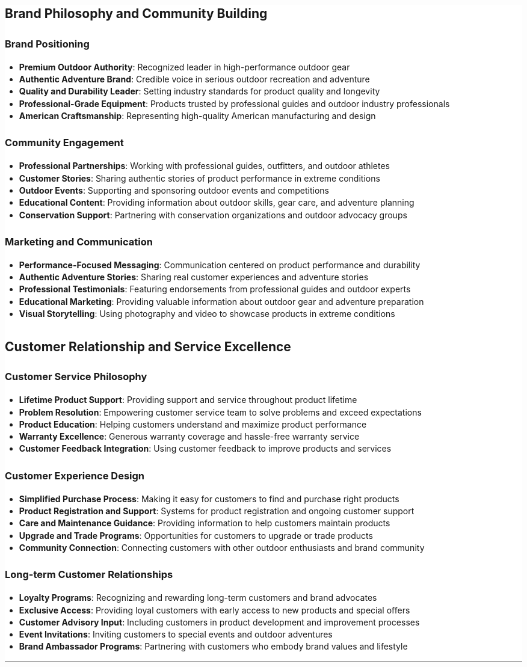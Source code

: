 ## Brand Philosophy and Community Building

### Brand Positioning
- **Premium Outdoor Authority**: Recognized leader in high-performance outdoor gear
- **Authentic Adventure Brand**: Credible voice in serious outdoor recreation and adventure
- **Quality and Durability Leader**: Setting industry standards for product quality and longevity
- **Professional-Grade Equipment**: Products trusted by professional guides and outdoor industry professionals
- **American Craftsmanship**: Representing high-quality American manufacturing and design

### Community Engagement
- **Professional Partnerships**: Working with professional guides, outfitters, and outdoor athletes
- **Customer Stories**: Sharing authentic stories of product performance in extreme conditions
- **Outdoor Events**: Supporting and sponsoring outdoor events and competitions
- **Educational Content**: Providing information about outdoor skills, gear care, and adventure planning
- **Conservation Support**: Partnering with conservation organizations and outdoor advocacy groups

### Marketing and Communication
- **Performance-Focused Messaging**: Communication centered on product performance and durability
- **Authentic Adventure Stories**: Sharing real customer experiences and adventure stories
- **Professional Testimonials**: Featuring endorsements from professional guides and outdoor experts
- **Educational Marketing**: Providing valuable information about outdoor gear and adventure preparation
- **Visual Storytelling**: Using photography and video to showcase products in extreme conditions

## Customer Relationship and Service Excellence

### Customer Service Philosophy
- **Lifetime Product Support**: Providing support and service throughout product lifetime
- **Problem Resolution**: Empowering customer service team to solve problems and exceed expectations
- **Product Education**: Helping customers understand and maximize product performance
- **Warranty Excellence**: Generous warranty coverage and hassle-free warranty service
- **Customer Feedback Integration**: Using customer feedback to improve products and services

### Customer Experience Design
- **Simplified Purchase Process**: Making it easy for customers to find and purchase right products
- **Product Registration and Support**: Systems for product registration and ongoing customer support
- **Care and Maintenance Guidance**: Providing information to help customers maintain products
- **Upgrade and Trade Programs**: Opportunities for customers to upgrade or trade products
- **Community Connection**: Connecting customers with other outdoor enthusiasts and brand community

### Long-term Customer Relationships
- **Loyalty Programs**: Recognizing and rewarding long-term customers and brand advocates
- **Exclusive Access**: Providing loyal customers with early access to new products and special offers
- **Customer Advisory Input**: Including customers in product development and improvement processes
- **Event Invitations**: Inviting customers to special events and outdoor adventures
- **Brand Ambassador Programs**: Partnering with customers who embody brand values and lifestyle

---